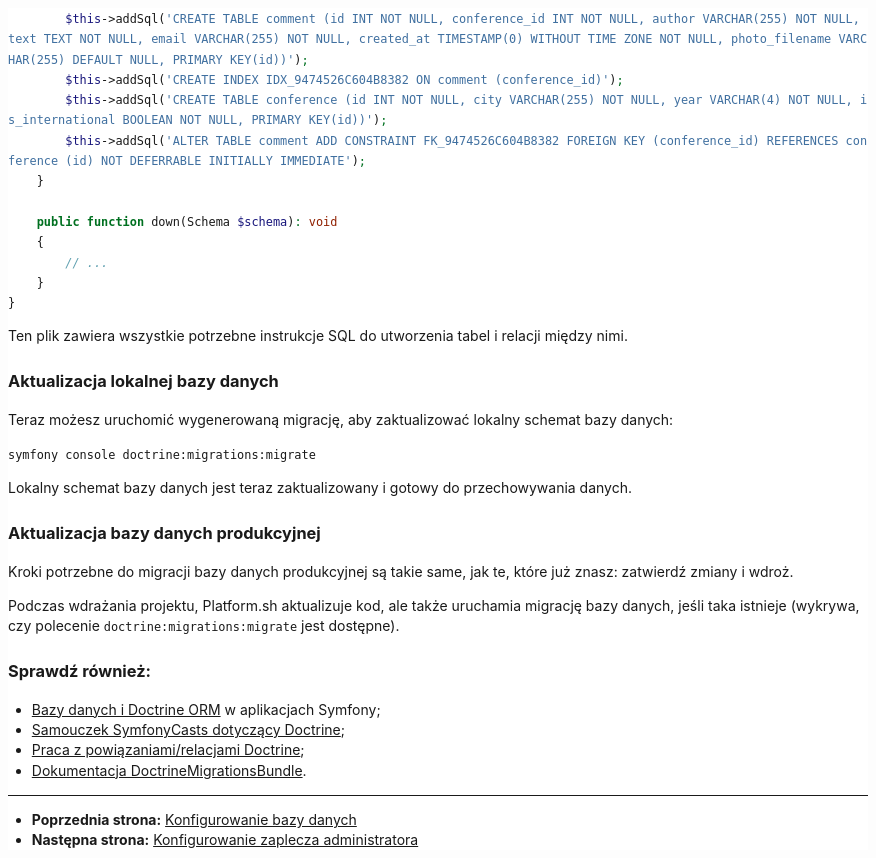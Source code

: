 ```php
        $this->addSql('CREATE TABLE comment (id INT NOT NULL, conference_id INT NOT NULL, author VARCHAR(255) NOT NULL, text TEXT NOT NULL, email VARCHAR(255) NOT NULL, created_at TIMESTAMP(0) WITHOUT TIME ZONE NOT NULL, photo_filename VARCHAR(255) DEFAULT NULL, PRIMARY KEY(id))');
        $this->addSql('CREATE INDEX IDX_9474526C604B8382 ON comment (conference_id)');
        $this->addSql('CREATE TABLE conference (id INT NOT NULL, city VARCHAR(255) NOT NULL, year VARCHAR(4) NOT NULL, is_international BOOLEAN NOT NULL, PRIMARY KEY(id))');
        $this->addSql('ALTER TABLE comment ADD CONSTRAINT FK_9474526C604B8382 FOREIGN KEY (conference_id) REFERENCES conference (id) NOT DEFERRABLE INITIALLY IMMEDIATE');
    }

    public function down(Schema $schema): void
    {
        // ...
    }
}
```

Ten plik zawiera wszystkie potrzebne instrukcje SQL do utworzenia tabel i relacji między nimi.

### Aktualizacja lokalnej bazy danych

Teraz możesz uruchomić wygenerowaną migrację, aby zaktualizować lokalny schemat bazy danych:

```bash
symfony console doctrine:migrations:migrate
```

Lokalny schemat bazy danych jest teraz zaktualizowany i gotowy do przechowywania danych.

### Aktualizacja bazy danych produkcyjnej

Kroki potrzebne do migracji bazy danych produkcyjnej są takie same, jak te, które już znasz: zatwierdź zmiany i wdroż.

Podczas wdrażania projektu, Platform.sh aktualizuje kod, ale także uruchamia migrację bazy danych, jeśli taka istnieje (wykrywa, czy polecenie `doctrine:migrations:migrate` jest dostępne).

### Sprawdź również:
- [Bazy danych i Doctrine ORM](https://symfony.com/doc/current/doctrine.html) w aplikacjach Symfony;
- [Samouczek SymfonyCasts dotyczący Doctrine](https://symfonycasts.com/screencast/symfony-doctrine/install);
- [Praca z powiązaniami/relacjami Doctrine](https://symfony.com/doc/current/doctrine/associations.html);
- [Dokumentacja DoctrineMigrationsBundle](https://symfony.com/doc/current/bundles/DoctrineMigrationsBundle/index.html).

---

- **Poprzednia strona:** [Konfigurowanie bazy danych](7-database.md)
- **Następna strona:** [Konfigurowanie zaplecza administratora](9-backend.md)
